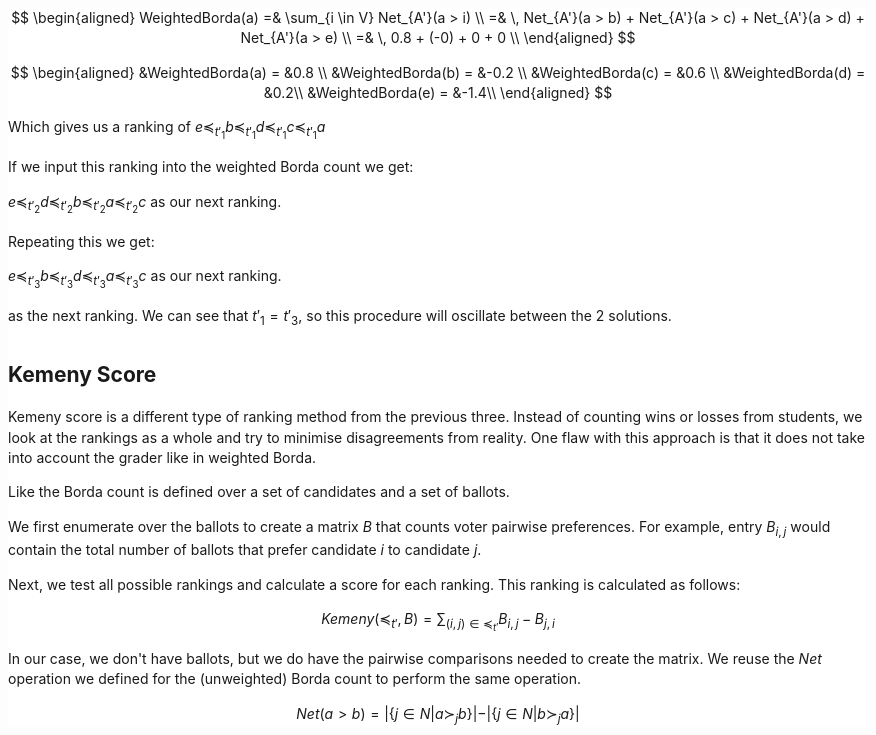 $$
\begin{aligned}
WeightedBorda(a) =& \sum_{i \in V} Net_{A'}(a > i) \\
=& \, Net_{A'}(a > b) + Net_{A'}(a > c) + Net_{A'}(a > d) + Net_{A'}(a > e) \\
=& \, 0.8 + (-0) + 0 + 0 \\
\end{aligned}
$$

$$
\begin{aligned}
&WeightedBorda(a) = &0.8 \\
&WeightedBorda(b) = &-0.2 \\
&WeightedBorda(c) = &0.6 \\
&WeightedBorda(d) = &0.2\\
&WeightedBorda(e) = &-1.4\\
\end{aligned}
$$

Which gives us a ranking of $e \preceq_{t'_{1}} b \preceq_{t'_{1}} d \preceq_{t'_{1}} c \preceq_{t'_{1}} a$

If we input this ranking into the weighted Borda count we get:

$e \preceq_{t'_{2}} d \preceq_{t'_{2}} b \preceq_{t'_{2}} a \preceq_{t'_{2}} c$ as our next ranking.

Repeating this we get:

$e \preceq_{t'_{3}} b \preceq_{t'_{3}} d \preceq_{t'_{3}} a \preceq_{t'_{3}} c$ as our next ranking.

as the next ranking. We can see that $t'_{1} = t'_{3}$, so this procedure will oscillate between the 2 solutions. 

## Kemeny Score

Kemeny score is a different type of ranking method from the previous three. Instead of counting wins or losses from students, we look at the rankings as a whole and try to minimise disagreements from reality. One flaw with this approach is that it does not take into account the grader like in weighted Borda.

Like the Borda count is defined over a set of candidates and a set of ballots.

We first enumerate over the ballots to create a matrix $B$ that counts voter pairwise preferences. For example, entry $B_{i,j}$ would contain the total number of ballots that prefer candidate $i$ to candidate $j$.

Next, we test all possible rankings and calculate a score for each ranking. This ranking is calculated as follows:

$$Kemeny(\preceq_{t'}, B) = \sum_{(i, j) \in \preceq_{t'}} B_{i,j} - B_{j,i}$$

In our case, we don't have ballots, but we do have the pairwise comparisons needed to create the matrix. We reuse the $Net$ operation we defined for the (unweighted) Borda count to perform the same operation.

$$Net(a > b) = |\{j \in N | a \succ_{j} b\}| - |\{j \in N | b \succ_{j} a\}|$$
